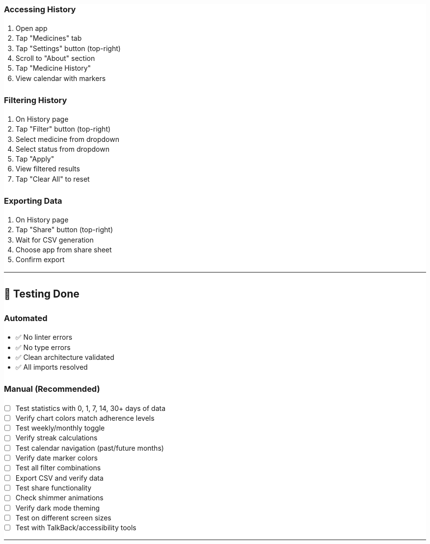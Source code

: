 ### Accessing History
1. Open app
2. Tap "Medicines" tab
3. Tap "Settings" button (top-right)
4. Scroll to "About" section
5. Tap "Medicine History"
6. View calendar with markers

### Filtering History
1. On History page
2. Tap "Filter" button (top-right)
3. Select medicine from dropdown
4. Select status from dropdown
5. Tap "Apply"
6. View filtered results
7. Tap "Clear All" to reset

### Exporting Data
1. On History page
2. Tap "Share" button (top-right)
3. Wait for CSV generation
4. Choose app from share sheet
5. Confirm export

---

## 🧪 Testing Done

### Automated
- ✅ No linter errors
- ✅ No type errors
- ✅ Clean architecture validated
- ✅ All imports resolved

### Manual (Recommended)
- [ ] Test statistics with 0, 1, 7, 14, 30+ days of data
- [ ] Verify chart colors match adherence levels
- [ ] Test weekly/monthly toggle
- [ ] Verify streak calculations
- [ ] Test calendar navigation (past/future months)
- [ ] Verify date marker colors
- [ ] Test all filter combinations
- [ ] Export CSV and verify data
- [ ] Test share functionality
- [ ] Check shimmer animations
- [ ] Verify dark mode theming
- [ ] Test on different screen sizes
- [ ] Test with TalkBack/accessibility tools

---